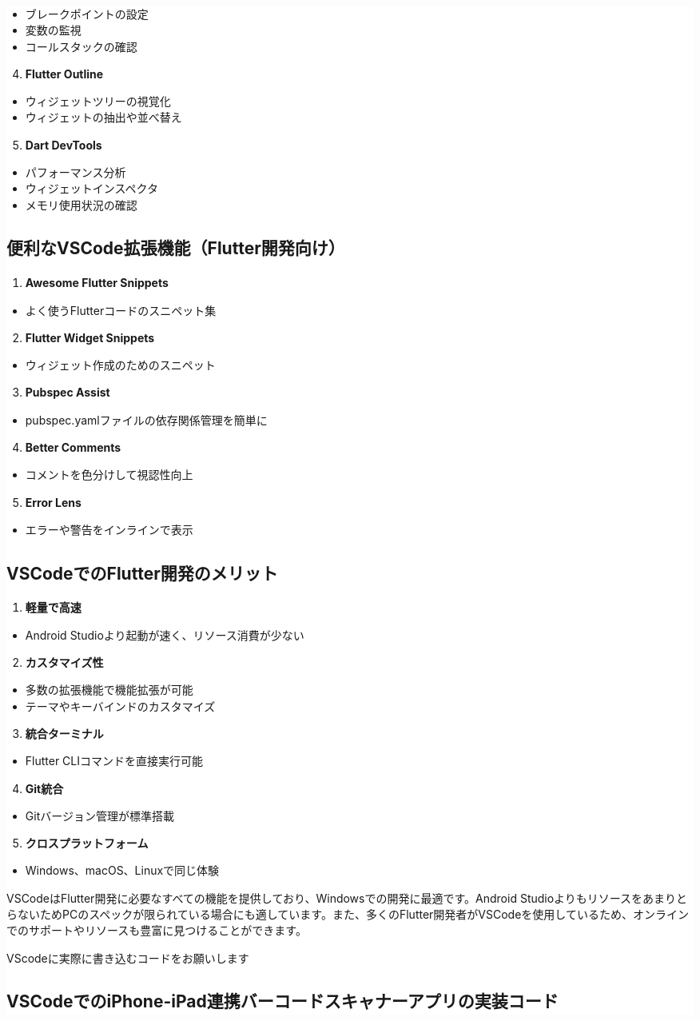 - ブレークポイントの設定
- 変数の監視
- コールスタックの確認
4. **Flutter Outline**

- ウィジェットツリーの視覚化
- ウィジェットの抽出や並べ替え
5. **Dart DevTools**

- パフォーマンス分析
- ウィジェットインスペクタ
- メモリ使用状況の確認

## 便利なVSCode拡張機能（Flutter開発向け）

1. **Awesome Flutter Snippets**

- よく使うFlutterコードのスニペット集
2. **Flutter Widget Snippets**

- ウィジェット作成のためのスニペット
3. **Pubspec Assist**

- pubspec.yamlファイルの依存関係管理を簡単に
4. **Better Comments**

- コメントを色分けして視認性向上
5. **Error Lens**

- エラーや警告をインラインで表示

## VSCodeでのFlutter開発のメリット

1. **軽量で高速**

- Android Studioより起動が速く、リソース消費が少ない
2. **カスタマイズ性**

- 多数の拡張機能で機能拡張が可能
- テーマやキーバインドのカスタマイズ
3. **統合ターミナル**

- Flutter CLIコマンドを直接実行可能
4. **Git統合**

- Gitバージョン管理が標準搭載
5. **クロスプラットフォーム**

- Windows、macOS、Linuxで同じ体験

VSCodeはFlutter開発に必要なすべての機能を提供しており、Windowsでの開発に最適です。Android StudioよりもリソースをあまりとらないためPCのスペックが限られている場合にも適しています。また、多くのFlutter開発者がVSCodeを使用しているため、オンラインでのサポートやリソースも豊富に見つけることができます。

VScodeに実際に書き込むコードをお願いします

## VSCodeでのiPhone-iPad連携バーコードスキャナーアプリの実装コード
